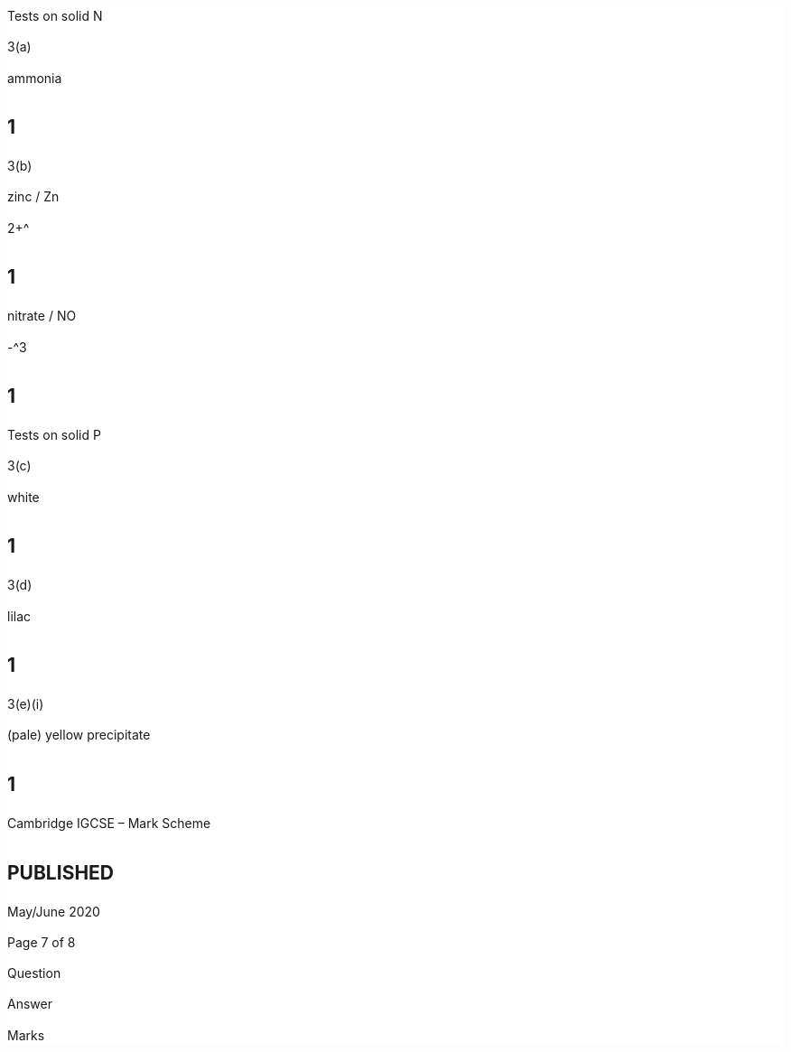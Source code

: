  Tests on solid N 

 3(a) 

 ammonia 

## 1 

 3(b) 

 zinc / Zn 

 2+^ 

## 1 

 nitrate / NO 

-^3 

## 1 

 Tests on solid P 

 3(c) 

 white 

## 1 

 3(d) 

 lilac 

## 1 

 3(e)(i) 

 (pale) yellow precipitate 

## 1 


Cambridge IGCSE – Mark Scheme 

## PUBLISHED 

May/June 2020 

 Page 7 of 8 

 Question 

 Answer 

 Marks 

